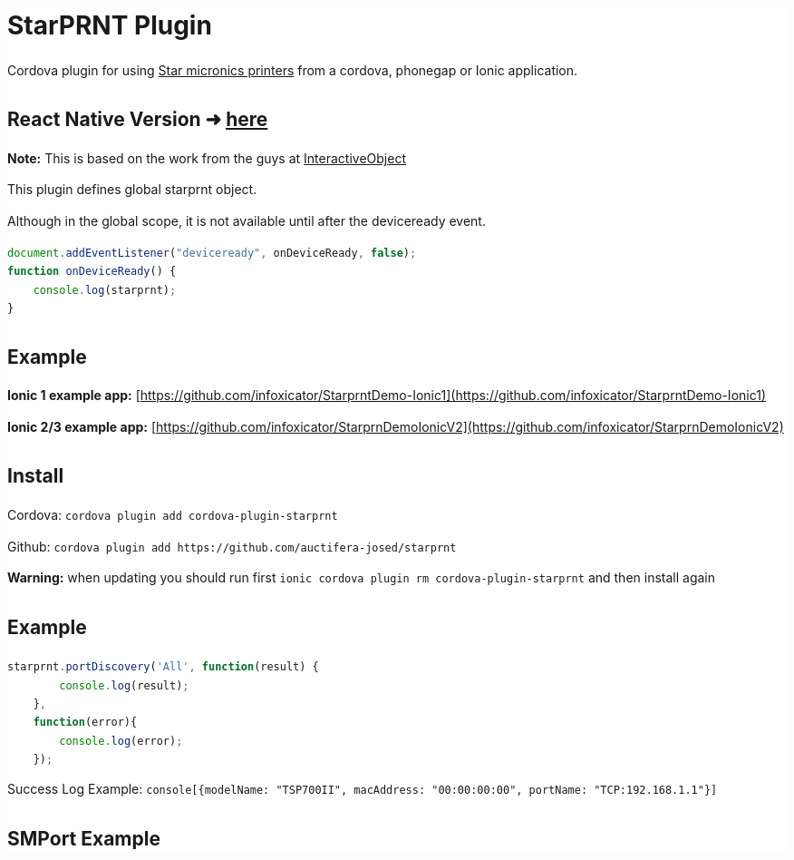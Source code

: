 # StarPRNT Plugin

Cordova plugin for using [Star micronics printers](http://www.starmicronics.com/pages/All-Products) from a cordova, phonegap or Ionic application.

## React Native Version ➜ [here](https://github.com/infoxicator/react-native-star-prnt)

**Note:** This is based on the work from the guys at [InteractiveObject](https://github.com/InteractiveObject/StarIOPlugin)

This plugin defines global starprnt object.

Although in the global scope, it is not available until after the deviceready event.

```javascript
document.addEventListener("deviceready", onDeviceReady, false);
function onDeviceReady() {
    console.log(starprnt);
}
```

## Example

**Ionic 1 example app:** [https://github.com/infoxicator/StarprntDemo-Ionic1](https://github.com/infoxicator/StarprntDemo-Ionic1)

**Ionic 2/3 example app:** [https://github.com/infoxicator/StarprnDemoIonicV2](https://github.com/infoxicator/StarprnDemoIonicV2)

## Install

Cordova: `cordova plugin add cordova-plugin-starprnt`

Github: `cordova plugin add https://github.com/auctifera-josed/starprnt`

**Warning:** when updating you should run first `ionic cordova plugin rm cordova-plugin-starprnt` and then install again

## Example

```javascript
starprnt.portDiscovery('All', function(result) {
        console.log(result);
    },
    function(error){
        console.log(error);
    });
```

Success Log Example: ```console[{modelName: "TSP700II", macAddress: "00:00:00:00", portName: "TCP:192.168.1.1"}]```

## SMPort Example
